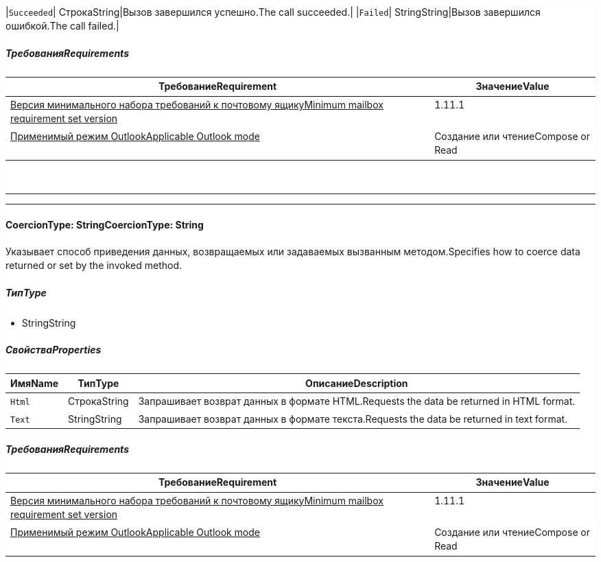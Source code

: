 |`Succeeded`| <span data-ttu-id="14e56-161">Строка</span><span class="sxs-lookup"><span data-stu-id="14e56-161">String</span></span>|<span data-ttu-id="14e56-162">Вызов завершился успешно.</span><span class="sxs-lookup"><span data-stu-id="14e56-162">The call succeeded.</span></span>|
|`Failed`| <span data-ttu-id="14e56-163">String</span><span class="sxs-lookup"><span data-stu-id="14e56-163">String</span></span>|<span data-ttu-id="14e56-164">Вызов завершился ошибкой.</span><span class="sxs-lookup"><span data-stu-id="14e56-164">The call failed.</span></span>|

##### <a name="requirements"></a><span data-ttu-id="14e56-165">Требования</span><span class="sxs-lookup"><span data-stu-id="14e56-165">Requirements</span></span>

|<span data-ttu-id="14e56-166">Требование</span><span class="sxs-lookup"><span data-stu-id="14e56-166">Requirement</span></span>| <span data-ttu-id="14e56-167">Значение</span><span class="sxs-lookup"><span data-stu-id="14e56-167">Value</span></span>|
|---|---|
|[<span data-ttu-id="14e56-168">Версия минимального набора требований к почтовому ящику</span><span class="sxs-lookup"><span data-stu-id="14e56-168">Minimum mailbox requirement set version</span></span>](../../requirement-sets/outlook-api-requirement-sets.md)| <span data-ttu-id="14e56-169">1.1</span><span class="sxs-lookup"><span data-stu-id="14e56-169">1.1</span></span>|
|[<span data-ttu-id="14e56-170">Применимый режим Outlook</span><span class="sxs-lookup"><span data-stu-id="14e56-170">Applicable Outlook mode</span></span>](../../../outlook/outlook-add-ins-overview.md#extension-points)| <span data-ttu-id="14e56-171">Создание или чтение</span><span class="sxs-lookup"><span data-stu-id="14e56-171">Compose or Read</span></span>|

<br>

---
---

#### <a name="coerciontype-string"></a><span data-ttu-id="14e56-172">CoercionType: String</span><span class="sxs-lookup"><span data-stu-id="14e56-172">CoercionType: String</span></span>

<span data-ttu-id="14e56-173">Указывает способ приведения данных, возвращаемых или задаваемых вызванным методом.</span><span class="sxs-lookup"><span data-stu-id="14e56-173">Specifies how to coerce data returned or set by the invoked method.</span></span>

##### <a name="type"></a><span data-ttu-id="14e56-174">Тип</span><span class="sxs-lookup"><span data-stu-id="14e56-174">Type</span></span>

*   <span data-ttu-id="14e56-175">String</span><span class="sxs-lookup"><span data-stu-id="14e56-175">String</span></span>

##### <a name="properties"></a><span data-ttu-id="14e56-176">Свойства</span><span class="sxs-lookup"><span data-stu-id="14e56-176">Properties</span></span>

|<span data-ttu-id="14e56-177">Имя</span><span class="sxs-lookup"><span data-stu-id="14e56-177">Name</span></span>| <span data-ttu-id="14e56-178">Тип</span><span class="sxs-lookup"><span data-stu-id="14e56-178">Type</span></span>| <span data-ttu-id="14e56-179">Описание</span><span class="sxs-lookup"><span data-stu-id="14e56-179">Description</span></span>|
|---|---|---|
|`Html`| <span data-ttu-id="14e56-180">Строка</span><span class="sxs-lookup"><span data-stu-id="14e56-180">String</span></span>|<span data-ttu-id="14e56-181">Запрашивает возврат данных в формате HTML.</span><span class="sxs-lookup"><span data-stu-id="14e56-181">Requests the data be returned in HTML format.</span></span>|
|`Text`| <span data-ttu-id="14e56-182">String</span><span class="sxs-lookup"><span data-stu-id="14e56-182">String</span></span>|<span data-ttu-id="14e56-183">Запрашивает возврат данных в формате текста.</span><span class="sxs-lookup"><span data-stu-id="14e56-183">Requests the data be returned in text format.</span></span>|

##### <a name="requirements"></a><span data-ttu-id="14e56-184">Требования</span><span class="sxs-lookup"><span data-stu-id="14e56-184">Requirements</span></span>

|<span data-ttu-id="14e56-185">Требование</span><span class="sxs-lookup"><span data-stu-id="14e56-185">Requirement</span></span>| <span data-ttu-id="14e56-186">Значение</span><span class="sxs-lookup"><span data-stu-id="14e56-186">Value</span></span>|
|---|---|
|[<span data-ttu-id="14e56-187">Версия минимального набора требований к почтовому ящику</span><span class="sxs-lookup"><span data-stu-id="14e56-187">Minimum mailbox requirement set version</span></span>](../../requirement-sets/outlook-api-requirement-sets.md)| <span data-ttu-id="14e56-188">1.1</span><span class="sxs-lookup"><span data-stu-id="14e56-188">1.1</span></span>|
|[<span data-ttu-id="14e56-189">Применимый режим Outlook</span><span class="sxs-lookup"><span data-stu-id="14e56-189">Applicable Outlook mode</span></span>](../../../outlook/outlook-add-ins-overview.md#extension-points)| <span data-ttu-id="14e56-190">Создание или чтение</span><span class="sxs-lookup"><span data-stu-id="14e56-190">Compose or Read</span></span>|
